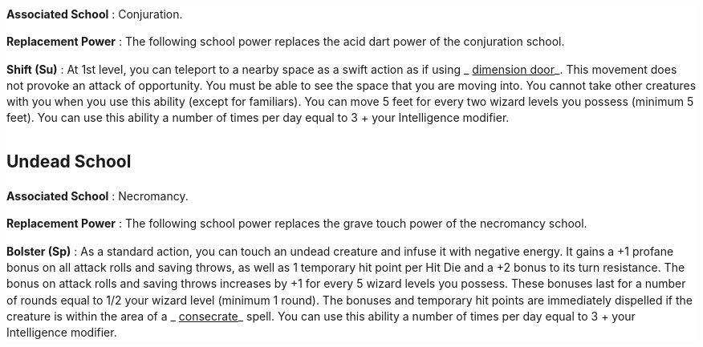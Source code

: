**Associated School** : Conjuration.

**Replacement Power** : The following school power replaces the acid dart power of the conjuration school.

**Shift (Su)** : At 1st level, you can teleport to a nearby space as a swift action as if using _ [dimension door](../../spells/dimensionDoor.md#_dimension-door)_. This movement does not provoke an attack of opportunity. You must be able to see the space that you are moving into. You cannot take other creatures with you when you use this ability (except for familiars). You can move 5 feet for every two wizard levels you possess (minimum 5 feet). You can use this ability a number of times per day equal to 3 + your Intelligence modifier.

## Undead School

**Associated School** : Necromancy.

**Replacement Power** : The following school power replaces the grave touch power of the necromancy school.

**Bolster (Sp)** : As a standard action, you can touch an undead creature and infuse it with negative energy. It gains a +1 profane bonus on all attack rolls and saving throws, as well as 1 temporary hit point per Hit Die and a +2 bonus to its turn resistance. The bonus on attack rolls and saving throws increases by +1 for every 5 wizard levels you possess. These bonuses last for a number of rounds equal to 1/2 your wizard level (minimum 1 round). The bonuses and temporary hit points are immediately dispelled if the creature is within the area of a _ [consecrate](../../spells/consecrate.md#_consecrate)_ spell. You can use this ability a number of times per day equal to 3 + your Intelligence modifier.


